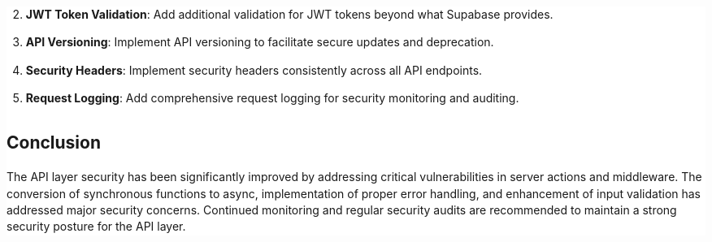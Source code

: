 2. **JWT Token Validation**: Add additional validation for JWT tokens beyond what Supabase provides.

3. **API Versioning**: Implement API versioning to facilitate secure updates and deprecation.

4. **Security Headers**: Implement security headers consistently across all API endpoints.

5. **Request Logging**: Add comprehensive request logging for security monitoring and auditing.

## Conclusion

The API layer security has been significantly improved by addressing critical vulnerabilities in server actions and middleware. The conversion of synchronous functions to async, implementation of proper error handling, and enhancement of input validation has addressed major security concerns. Continued monitoring and regular security audits are recommended to maintain a strong security posture for the API layer.
